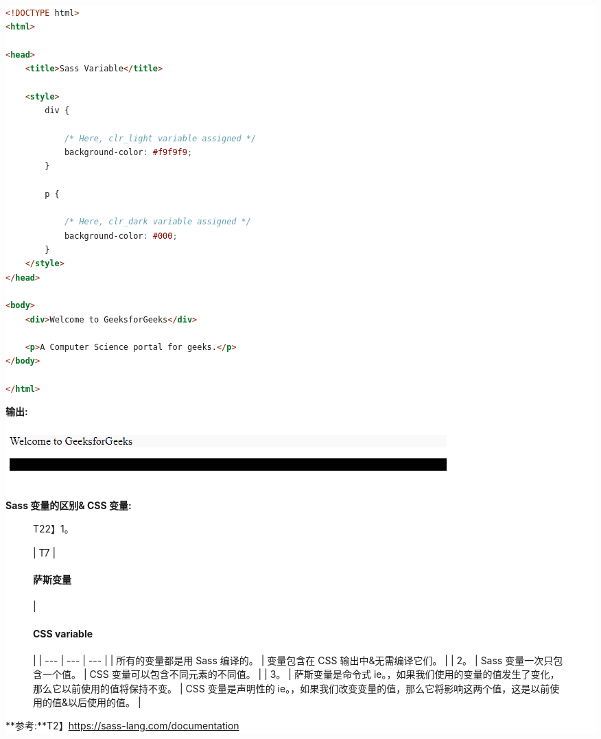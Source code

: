 ```html
<!DOCTYPE html>
<html>

<head>
    <title>Sass Variable</title>

    <style>
        div {

            /* Here, clr_light variable assigned */
            background-color: #f9f9f9;
        }

        p {

            /* Here, clr_dark variable assigned */
            background-color: #000;
        }
    </style>
</head>

<body>
    <div>Welcome to GeeksforGeeks</div>

    <p>A Computer Science portal for geeks.</p>
</body>

</html>
```

**输出:**

![](img/33094e76a82cc70521965559911c9919.png)

**Sass 变量的区别& CSS 变量:**

<figure class="table">T22】1。

| T7 | 

#### 萨斯变量

 | 

#### CSS variable

 |
| --- | --- | --- |
| 所有的变量都是用 Sass 编译的。 | 变量包含在 CSS 输出中&无需编译它们。 |
| 2。 | Sass 变量一次只包含一个值。 | CSS 变量可以包含不同元素的不同值。 |
| 3。 | 萨斯变量是命令式 ie。，如果我们使用的变量的值发生了变化，那么它以前使用的值将保持不变。 | CSS 变量是声明性的 ie。，如果我们改变变量的值，那么它将影响这两个值，这是以前使用的值&以后使用的值。 |

</figure>

**参考:**T2】https://sass-lang.com/documentation